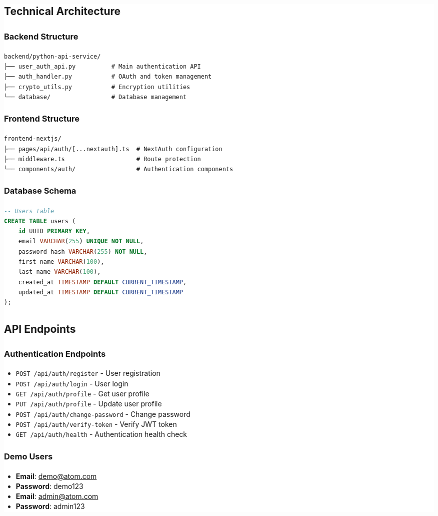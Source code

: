 ## Technical Architecture

### Backend Structure
```
backend/python-api-service/
├── user_auth_api.py          # Main authentication API
├── auth_handler.py           # OAuth and token management
├── crypto_utils.py           # Encryption utilities
└── database/                 # Database management
```

### Frontend Structure
```
frontend-nextjs/
├── pages/api/auth/[...nextauth].ts  # NextAuth configuration
├── middleware.ts                    # Route protection
└── components/auth/                 # Authentication components
```

### Database Schema
```sql
-- Users table
CREATE TABLE users (
    id UUID PRIMARY KEY,
    email VARCHAR(255) UNIQUE NOT NULL,
    password_hash VARCHAR(255) NOT NULL,
    first_name VARCHAR(100),
    last_name VARCHAR(100),
    created_at TIMESTAMP DEFAULT CURRENT_TIMESTAMP,
    updated_at TIMESTAMP DEFAULT CURRENT_TIMESTAMP
);
```

## API Endpoints

### Authentication Endpoints
- `POST /api/auth/register` - User registration
- `POST /api/auth/login` - User login
- `GET /api/auth/profile` - Get user profile
- `PUT /api/auth/profile` - Update user profile
- `POST /api/auth/change-password` - Change password
- `POST /api/auth/verify-token` - Verify JWT token
- `GET /api/auth/health` - Authentication health check

### Demo Users
- **Email**: demo@atom.com
- **Password**: demo123
- **Email**: admin@atom.com  
- **Password**: admin123
